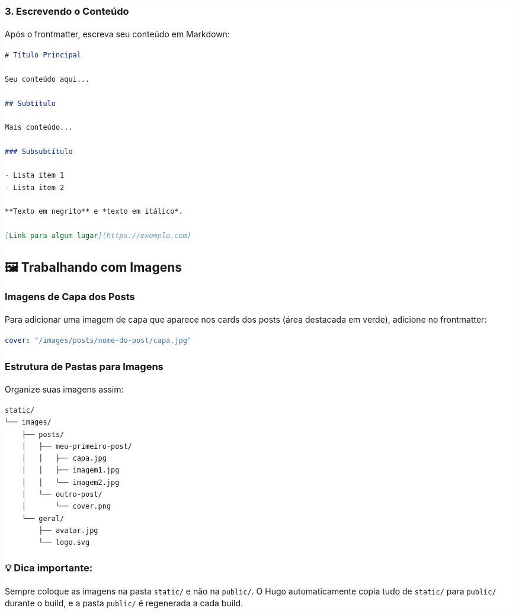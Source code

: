 ### 3. Escrevendo o Conteúdo

Após o frontmatter, escreva seu conteúdo em Markdown:

```markdown
# Título Principal

Seu conteúdo aqui...

## Subtítulo

Mais conteúdo...

### Subsubtítulo

- Lista item 1
- Lista item 2

**Texto em negrito** e *texto em itálico*.

[Link para algum lugar](https://exemplo.com)
```

## 🖼️ Trabalhando com Imagens

### Imagens de Capa dos Posts

Para adicionar uma imagem de capa que aparece nos cards dos posts (área destacada em verde), adicione no frontmatter:

```yaml
cover: "/images/posts/nome-do-post/capa.jpg"
```

### Estrutura de Pastas para Imagens

Organize suas imagens assim:

```
static/
└── images/
    ├── posts/
    │   ├── meu-primeiro-post/
    │   │   ├── capa.jpg
    │   │   ├── imagem1.jpg
    │   │   └── imagem2.jpg
    │   └── outro-post/
    │       └── cover.png
    └── geral/
        ├── avatar.jpg
        └── logo.svg
```

### 💡 Dica importante:
Sempre coloque as imagens na pasta `static/` e não na `public/`. O Hugo automaticamente copia tudo de `static/` para `public/` durante o build, e a pasta `public/` é regenerada a cada build.
